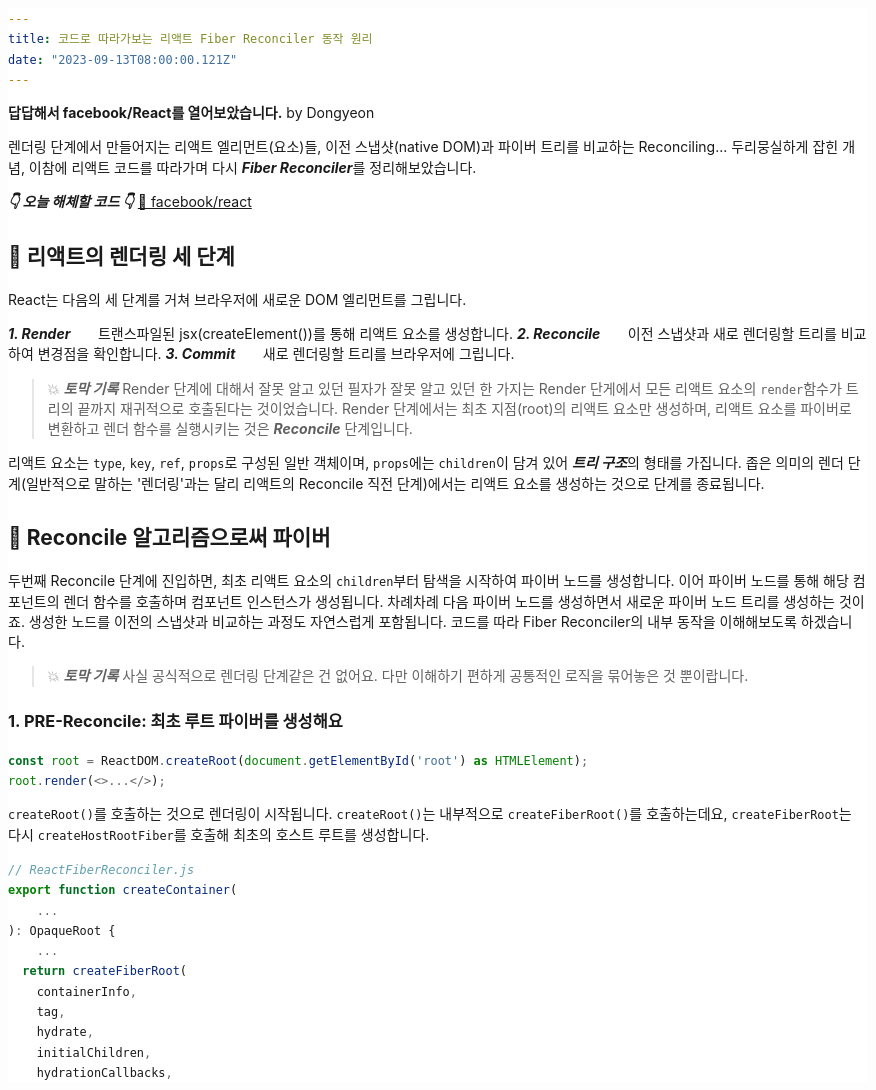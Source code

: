 ```yaml
---
title: 코드로 따라가보는 리액트 Fiber Reconciler 동작 원리 
date: "2023-09-13T08:00:00.121Z"
---
```


**답답해서 facebook/React를 열어보았습니다.**
by Dongyeon

렌더링 단계에서 만들어지는 리액트 엘리먼트(요소)들, 이전 스냅샷(native DOM)과 파이버 트리를 비교하는 Reconciling... 두리뭉실하게 잡힌 개념, 이참에 리액트 코드를 따라가며 다시 ***Fiber Reconciler***를 정리해보았습니다.

***👇 오늘 해체할 코드 👇***
[🔗 facebook/react](https://github.com/facebook/react)


## 💁 리액트의 렌더링 세 단계

React는 다음의 세 단계를 거쳐 브라우저에 새로운 DOM 엘리먼트를 그립니다.

***1. Render***
&nbsp; &nbsp; &nbsp; 트랜스파일된 jsx(createElement())를 통해 리액트 요소를 생성합니다.
***2. Reconcile***
&nbsp; &nbsp; &nbsp; 이전 스냅샷과 새로 렌더링할 트리를 비교하여 변경점을 확인합니다.
***3. Commit***
&nbsp; &nbsp; &nbsp; 새로 렌더링할 트리를 브라우저에 그립니다.

> 💥 ***토막 기록***
Render 단계에 대해서 잘못 알고 있던 필자가 잘못 알고 있던 한 가지는 Render 단게에서 모든 리액트 요소의 ``render``함수가 트리의 끝까지 재귀적으로 호출된다는 것이었습니다. Render 단계에서는 최초 지점(root)의 리액트 요소만 생성하며, 리액트 요소를 파이버로 변환하고 렌더 함수를 실행시키는 것은 ***Reconcile*** 단계입니다.

리액트 요소는 ```type```, ```key```, ```ref```, ```props```로 구성된 일반 객체이며, ```props```에는 ```children```이 담겨 있어 ***트리 구조***의 형태를 가집니다. 좁은 의미의 렌더 단계(일반적으로 말하는 '렌더링'과는 달리 리액트의 Reconcile 직전 단계)에서는 리액트 요소를 생성하는 것으로 단계를 종료됩니다.

## 📱 Reconcile 알고리즘으로써 파이버

두번째 Reconcile 단계에 진입하면, 최초 리액트 요소의 ```children```부터 탐색을 시작하여 파이버 노드를 생성합니다. 이어 파이버 노드를 통해 해당 컴포넌트의 렌더 함수를 호출하며 컴포넌트 인스턴스가 생성됩니다. 차례차례 다음 파이버 노드를 생성하면서 새로운 파이버 노드 트리를 생성하는 것이죠. 생성한 노드를 이전의 스냅샷과 비교하는 과정도 자연스럽게 포함됩니다. 코드를 따라 Fiber Reconciler의 내부 동작을 이해해보도록 하겠습니다. 

> 💥 ***토막 기록***
사실 공식적으로 렌더링 단계같은 건 없어요. 다만 이해하기 편하게 공통적인 로직을 묶어놓은 것 뿐이랍니다.


### 1. PRE-Reconcile: 최초 루트 파이버를 생성해요

```javascript
const root = ReactDOM.createRoot(document.getElementById('root') as HTMLElement);
root.render(<>...</>);
```

```createRoot()```를 호출하는 것으로 렌더링이 시작됩니다. ```createRoot()```는 내부적으로 ```createFiberRoot()```를 호출하는데요, ```createFiberRoot```는 다시 ```createHostRootFiber```를 호출해 최초의 호스트 루트를 생성합니다. 

```javascript
// ReactFiberReconciler.js
export function createContainer(
	...
): OpaqueRoot {
	...
  return createFiberRoot(
    containerInfo,
    tag,
    hydrate,
    initialChildren,
    hydrationCallbacks,
```